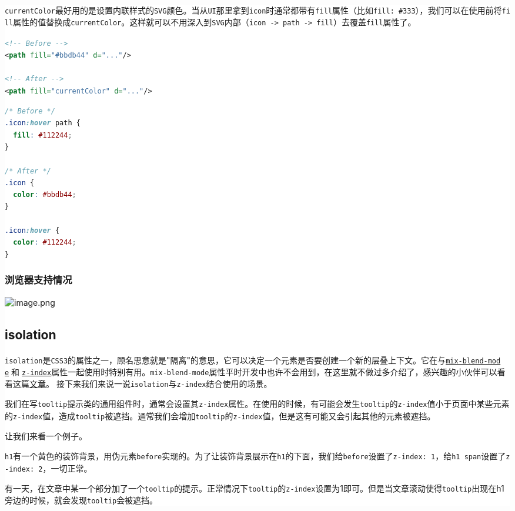 `currentColor`最好用的是设置内联样式的`SVG`颜色。当从`UI`那里拿到`icon`时通常都带有`fill`属性（比如`fill: #333`），我们可以在使用前将`fill`属性的值替换成`currentColor`。这样就可以不用深入到`SVG`内部（`icon -> path -> fill`）去覆盖`fill`属性了。

```xml
<!-- Before -->
<path fill="#bbdb44" d="..."/>

<!-- After -->
<path fill="currentColor" d="..."/>
```

```css
/* Before */
.icon:hover path {
  fill: #112244;
}

/* After */
.icon {
  color: #bbdb44;
}

.icon:hover {
  color: #112244;
}
```

<iframe class="code-editor-frame" data-code="code-editor-element" data-code-id="7116733513025454093" data-src="https://code.juejin.cn/pen/7116733513025454093" style="display: inline;width: 100%;height:400px" loading="lazy" src="https://code.juejin.cn/pen/7116733513025454093"></iframe>

### 浏览器支持情况

![image.png](https://p6-juejin.byteimg.com/tos-cn-i-k3u1fbpfcp/17ea60de5d8c4b46af824f500f3d623d~tplv-k3u1fbpfcp-zoom-in-crop-mark:4536:0:0:0.awebp?)

## isolation

`isolation`是`CSS3`的属性之一，顾名思意就是"隔离"的意思，它可以决定一个元素是否要创建一个新的层叠上下文。它在与[`mix-blend-mode`](https://developer.mozilla.org/en-US/docs/Web/CSS/mix-blend-mode) 和 [`z-index`](https://developer.mozilla.org/en-US/docs/Web/CSS/z-index)属性一起使用时特别有用。`mix-blend-mode`属性平时开发中也许不会用到，在这里就不做过多介绍了，感兴趣的小伙伴可以看看这篇[文章](https://juejin.cn/post/7054380726300475405)。 接下来我们来说一说`isolation`与`z-index`结合使用的场景。

我们在写`tooltip`提示类的通用组件时，通常会设置其`z-index`属性。在使用的时候，有可能会发生`tooltip`的`z-index`值小于页面中某些元素的`z-index`值，造成`tooltip`被遮挡。通常我们会增加`tooltip`的`z-index`值，但是这有可能又会引起其他的元素被遮挡。

让我们来看一个例子。

<iframe class="code-editor-frame" data-code="code-editor-element" data-code-id="7117238483931889677" data-src="https://code.juejin.cn/pen/7117238483931889677" style="display: inline;width: 100%;height: 400px" loading="lazy" src="https://code.juejin.cn/pen/7117238483931889677"></iframe>

`h1`有一个黄色的装饰背景，用伪元素`before`实现的。为了让装饰背景展示在`h1`的下面，我们给`before`设置了`z-index: 1`，给`h1 span`设置了`z-index: 2`，一切正常。

有一天，在文章中某一个部分加了一个`tooltip`的提示。正常情况下`tooltip`的`z-index`设置为1即可。但是当文章滚动使得`tooltip`出现在h1旁边的时候，就会发现`tooltip`会被遮挡。
